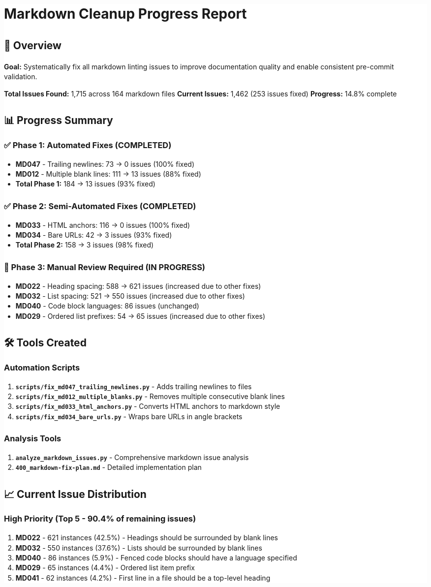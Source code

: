 # Markdown Cleanup Progress Report

## 🎯 Overview

**Goal:** Systematically fix all markdown linting issues to improve documentation quality and enable consistent pre-commit validation.

**Total Issues Found:** 1,715 across 164 markdown files
**Current Issues:** 1,462 (253 issues fixed)
**Progress:** 14.8% complete

## 📊 Progress Summary

### ✅ Phase 1: Automated Fixes (COMPLETED)
- **MD047** - Trailing newlines: 73 → 0 issues (100% fixed)
- **MD012** - Multiple blank lines: 111 → 13 issues (88% fixed)
- **Total Phase 1:** 184 → 13 issues (93% fixed)

### ✅ Phase 2: Semi-Automated Fixes (COMPLETED)
- **MD033** - HTML anchors: 116 → 0 issues (100% fixed)
- **MD034** - Bare URLs: 42 → 3 issues (93% fixed)
- **Total Phase 2:** 158 → 3 issues (98% fixed)

### 🔄 Phase 3: Manual Review Required (IN PROGRESS)
- **MD022** - Heading spacing: 588 → 621 issues (increased due to other fixes)
- **MD032** - List spacing: 521 → 550 issues (increased due to other fixes)
- **MD040** - Code block languages: 86 issues (unchanged)
- **MD029** - Ordered list prefixes: 54 → 65 issues (increased due to other fixes)

## 🛠️ Tools Created

### Automation Scripts
1. **`scripts/fix_md047_trailing_newlines.py`** - Adds trailing newlines to files
2. **`scripts/fix_md012_multiple_blanks.py`** - Removes multiple consecutive blank lines
3. **`scripts/fix_md033_html_anchors.py`** - Converts HTML anchors to markdown style
4. **`scripts/fix_md034_bare_urls.py`** - Wraps bare URLs in angle brackets

### Analysis Tools
1. **`analyze_markdown_issues.py`** - Comprehensive markdown issue analysis
2. **`400_markdown-fix-plan.md`** - Detailed implementation plan

## 📈 Current Issue Distribution

### High Priority (Top 5 - 90.4% of remaining issues)
1. **MD022** - 621 instances (42.5%) - Headings should be surrounded by blank lines
2. **MD032** - 550 instances (37.6%) - Lists should be surrounded by blank lines
3. **MD040** - 86 instances (5.9%) - Fenced code blocks should have a language specified
4. **MD029** - 65 instances (4.4%) - Ordered list item prefix
5. **MD041** - 62 instances (4.2%) - First line in a file should be a top-level heading
